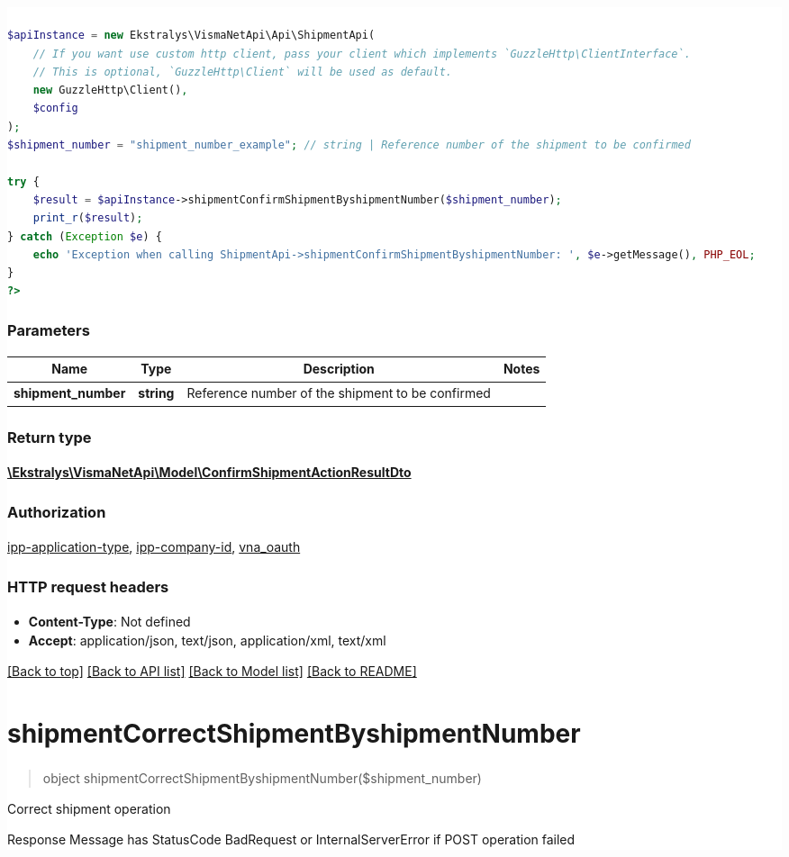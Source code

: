 ```php

$apiInstance = new Ekstralys\VismaNetApi\Api\ShipmentApi(
    // If you want use custom http client, pass your client which implements `GuzzleHttp\ClientInterface`.
    // This is optional, `GuzzleHttp\Client` will be used as default.
    new GuzzleHttp\Client(),
    $config
);
$shipment_number = "shipment_number_example"; // string | Reference number of the shipment to be confirmed

try {
    $result = $apiInstance->shipmentConfirmShipmentByshipmentNumber($shipment_number);
    print_r($result);
} catch (Exception $e) {
    echo 'Exception when calling ShipmentApi->shipmentConfirmShipmentByshipmentNumber: ', $e->getMessage(), PHP_EOL;
}
?>
```

### Parameters

Name | Type | Description  | Notes
------------- | ------------- | ------------- | -------------
 **shipment_number** | **string**| Reference number of the shipment to be confirmed |

### Return type

[**\Ekstralys\VismaNetApi\Model\ConfirmShipmentActionResultDto**](../Model/ConfirmShipmentActionResultDto.md)

### Authorization

[ipp-application-type](../../README.md#ipp-application-type), [ipp-company-id](../../README.md#ipp-company-id), [vna_oauth](../../README.md#vna_oauth)

### HTTP request headers

 - **Content-Type**: Not defined
 - **Accept**: application/json, text/json, application/xml, text/xml

[[Back to top]](#) [[Back to API list]](../../README.md#documentation-for-api-endpoints) [[Back to Model list]](../../README.md#documentation-for-models) [[Back to README]](../../README.md)

# **shipmentCorrectShipmentByshipmentNumber**
> object shipmentCorrectShipmentByshipmentNumber($shipment_number)

Correct shipment operation

Response Message has StatusCode BadRequest or InternalServerError if POST operation failed
